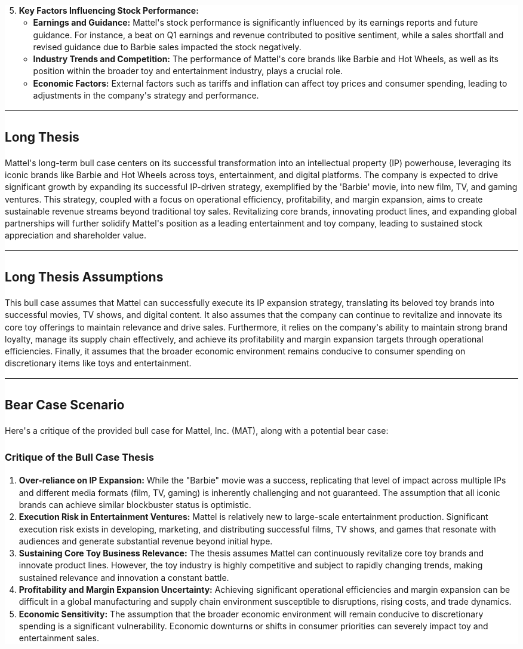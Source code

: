 5.  **Key Factors Influencing Stock Performance:**
    *   **Earnings and Guidance:** Mattel's stock performance is significantly influenced by its earnings reports and future guidance. For instance, a beat on Q1 earnings and revenue contributed to positive sentiment, while a sales shortfall and revised guidance due to Barbie sales impacted the stock negatively.
    *   **Industry Trends and Competition:** The performance of Mattel's core brands like Barbie and Hot Wheels, as well as its position within the broader toy and entertainment industry, plays a crucial role.
    *   **Economic Factors:** External factors such as tariffs and inflation can affect toy prices and consumer spending, leading to adjustments in the company's strategy and performance.

---

## Long Thesis

Mattel's long-term bull case centers on its successful transformation into an intellectual property (IP) powerhouse, leveraging its iconic brands like Barbie and Hot Wheels across toys, entertainment, and digital platforms. The company is expected to drive significant growth by expanding its successful IP-driven strategy, exemplified by the 'Barbie' movie, into new film, TV, and gaming ventures. This strategy, coupled with a focus on operational efficiency, profitability, and margin expansion, aims to create sustainable revenue streams beyond traditional toy sales. Revitalizing core brands, innovating product lines, and expanding global partnerships will further solidify Mattel's position as a leading entertainment and toy company, leading to sustained stock appreciation and shareholder value.

---

## Long Thesis Assumptions

This bull case assumes that Mattel can successfully execute its IP expansion strategy, translating its beloved toy brands into successful movies, TV shows, and digital content. It also assumes that the company can continue to revitalize and innovate its core toy offerings to maintain relevance and drive sales. Furthermore, it relies on the company's ability to maintain strong brand loyalty, manage its supply chain effectively, and achieve its profitability and margin expansion targets through operational efficiencies. Finally, it assumes that the broader economic environment remains conducive to consumer spending on discretionary items like toys and entertainment.

---

## Bear Case Scenario

Here's a critique of the provided bull case for Mattel, Inc. (MAT), along with a potential bear case:

### Critique of the Bull Case Thesis

1.  **Over-reliance on IP Expansion:** While the "Barbie" movie was a success, replicating that level of impact across multiple IPs and different media formats (film, TV, gaming) is inherently challenging and not guaranteed. The assumption that all iconic brands can achieve similar blockbuster status is optimistic.
2.  **Execution Risk in Entertainment Ventures:** Mattel is relatively new to large-scale entertainment production. Significant execution risk exists in developing, marketing, and distributing successful films, TV shows, and games that resonate with audiences and generate substantial revenue beyond initial hype.
3.  **Sustaining Core Toy Business Relevance:** The thesis assumes Mattel can continuously revitalize core toy brands and innovate product lines. However, the toy industry is highly competitive and subject to rapidly changing trends, making sustained relevance and innovation a constant battle.
4.  **Profitability and Margin Expansion Uncertainty:** Achieving significant operational efficiencies and margin expansion can be difficult in a global manufacturing and supply chain environment susceptible to disruptions, rising costs, and trade dynamics.
5.  **Economic Sensitivity:** The assumption that the broader economic environment will remain conducive to discretionary spending is a significant vulnerability. Economic downturns or shifts in consumer priorities can severely impact toy and entertainment sales.
